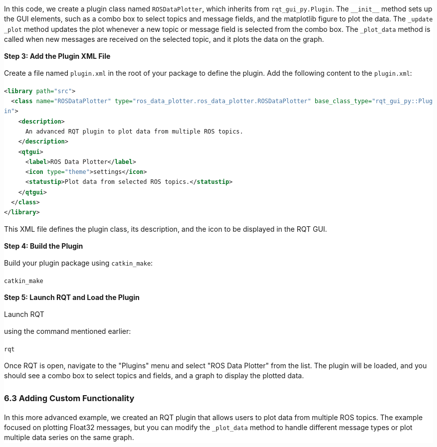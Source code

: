 In this code, we create a plugin class named `ROSDataPlotter`, which inherits from `rqt_gui_py.Plugin`. The `__init__` method sets up the GUI elements, such as a combo box to select topics and message fields, and the matplotlib figure to plot the data. The `_update_plot` method updates the plot whenever a new topic or message field is selected from the combo box. The `_plot_data` method is called when new messages are received on the selected topic, and it plots the data on the graph.

**Step 3: Add the Plugin XML File**

Create a file named `plugin.xml` in the root of your package to define the plugin. Add the following content to the `plugin.xml`:

```xml
<library path="src">
  <class name="ROSDataPlotter" type="ros_data_plotter.ros_data_plotter.ROSDataPlotter" base_class_type="rqt_gui_py::Plugin">
    <description>
      An advanced RQT plugin to plot data from multiple ROS topics.
    </description>
    <qtgui>
      <label>ROS Data Plotter</label>
      <icon type="theme">settings</icon>
      <statustip>Plot data from selected ROS topics.</statustip>
    </qtgui>
  </class>
</library>
```

This XML file defines the plugin class, its description, and the icon to be displayed in the RQT GUI.

**Step 4: Build the Plugin**

Build your plugin package using `catkin_make`:

```bash
catkin_make
```

**Step 5: Launch RQT and Load the Plugin**

Launch RQT

 using the command mentioned earlier:

```bash
rqt
```

Once RQT is open, navigate to the "Plugins" menu and select "ROS Data Plotter" from the list. The plugin will be loaded, and you should see a combo box to select topics and fields, and a graph to display the plotted data.

### 6.3 Adding Custom Functionality

In this more advanced example, we created an RQT plugin that allows users to plot data from multiple ROS topics. The example focused on plotting Float32 messages, but you can modify the `_plot_data` method to handle different message types or plot multiple data series on the same graph.
